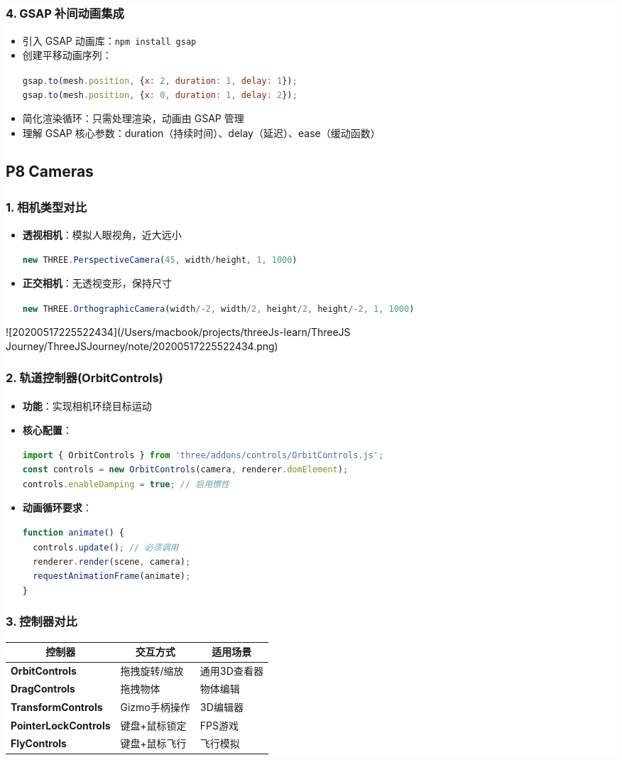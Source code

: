 ### 4. GSAP 补间动画集成 
- 引入 GSAP 动画库：`npm install gsap`
- 创建平移动画序列：
  ```javascript
  gsap.to(mesh.position, {x: 2, duration: 1, delay: 1});
  gsap.to(mesh.position, {x: 0, duration: 1, delay: 2});
  ```
- 简化渲染循环：只需处理渲染，动画由 GSAP 管理
- 理解 GSAP 核心参数：duration（持续时间）、delay（延迟）、ease（缓动函数）

## P8 Cameras

### 1. 相机类型对比
- **透视相机**：模拟人眼视角，近大远小  
  ```javascript
  new THREE.PerspectiveCamera(45, width/height, 1, 1000)
  ```
- **正交相机**：无透视变形，保持尺寸  
  ```javascript
  new THREE.OrthographicCamera(width/-2, width/2, height/2, height/-2, 1, 1000)
  ```

![20200517225522434](/Users/macbook/projects/threeJs-learn/ThreeJS Journey/ThreeJSJourney/note/20200517225522434.png)

### 2. 轨道控制器(OrbitControls)

- **功能**：实现相机环绕目标运动  
- **核心配置**：  
  
  ```javascript
  import { OrbitControls } from 'three/addons/controls/OrbitControls.js';
  const controls = new OrbitControls(camera, renderer.domElement);
  controls.enableDamping = true; // 启用惯性
  ```
- **动画循环要求**：  
  ```javascript
  function animate() {
    controls.update(); // 必须调用
    renderer.render(scene, camera);
    requestAnimationFrame(animate);
  }
  ```

### 3. 控制器对比
| 控制器                  | 交互方式      | 适用场景     |
| ----------------------- | ------------- | ------------ |
| **OrbitControls**       | 拖拽旋转/缩放 | 通用3D查看器 |
| **DragControls**        | 拖拽物体      | 物体编辑     |
| **TransformControls**   | Gizmo手柄操作 | 3D编辑器     |
| **PointerLockControls** | 键盘+鼠标锁定 | FPS游戏      |
| **FlyControls**         | 键盘+鼠标飞行 | 飞行模拟     |

